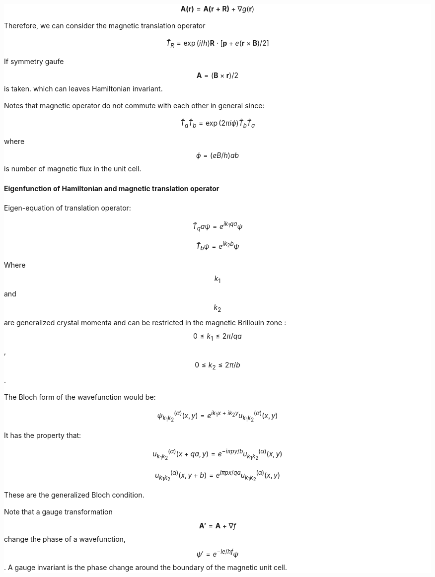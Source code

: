 $$
\mathbf{A(r)} = \mathbf{A(r+R)} + \nabla g(\mathbf{r})
$$

Therefore, we can consider the magnetic translation operator

$$
\hat{T}_R = \exp {(i/h)\mathbf{R}\cdot [\mathbf{p} + e(\mathbf{r} \times
\mathbf{B})/2]}
$$

If symmetry gaufe $$\mathbf{A} = (\mathbf{B} \times \mathbf{r})/2$$ is taken.
which can leaves Hamiltonian invariant.

Notes that magnetic operator do not commute with each other in general
since:

$$
\hat{T}_a \hat{T}_b = \exp(2\pi i \phi) \hat{T}_b\hat{T}_a
$$

where $$\phi = (eB/h)ab$$ is number of magnetic flux in the unit cell.

#### Eigenfunction of Hamiltonian and magnetic translation operator

Eigen-equation of translation operator:

$$
\hat{T}_qa \psi = e^{ik_1qa} \psi
$$

$$
\hat{T}_b \psi = e^{ik_2b} \psi
$$

Where $$k_1$$ and $$k_2$$ are generalized crystal momenta and can be restricted
in the magnetic Brillouin zone :$$0 \leq k_1 \leq 2\pi/qa$$, 
$$0 \leq k_2 \leq 2 \pi/b$$.

The Bloch form of the wavefunction would be:

$$
\psi^{(\alpha)}_{k_1k_2}(x,y) = e^{ik_1x+ik_2y} u^{(\alpha)}_{k_1k_2}(x,y)
$$

It has the property that:

$$
u^{(\alpha)}_{k_1k_2}(x+qa, y) = e^{-i\pi py/b}u^{(\alpha)}_{k_1k_2}(x,y)
$$

$$
u^{(\alpha)}_{k_1k_2}(x,y+b) = e^{i\pi px/qa}u^{(\alpha)}_{k_1k_2}(x,y)
$$

These are the generalized Bloch condition.

Note that a gauge transformation $$\mathbf{A'} = \mathbf{A} + \nabla f$$
change the phase of a wavefunction, $$\psi'= e^{-ie/hf}\psi$$. A gauge
invariant is the phase change around the boundary of the magnetic unit
cell.
